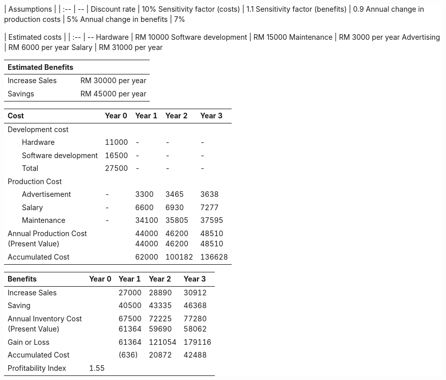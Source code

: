 <b style="font-weight:normal;" id="docs-internal-guid-bd07bad0-7fff-8956-14c4-9399c0662ab8"><div dir="ltr" style="margin-left:0pt;" align="left">
| Assumptions | |
:-- | -- |
Discount rate | 10%
Sensitivity factor (costs) | 1.1
Sensitivity factor (benefits) | 0.9
Annual change in production costs | 5%
Annual change in benefits | 7%

</div></b>

<b style="font-weight:normal;" id="docs-internal-guid-12f8c281-7fff-0961-d8a0-cdcc98b78d0d"><div dir="ltr" style="margin-left:0pt;" align="left">
| Estimated costs | |
:-- | --
Hardware | RM 10000
Software development | RM 15000
Maintenance | RM 3000 per year
Advertising | RM 6000 per year
Salary | RM 31000 per year

</div></b>


| Estimated Benefits |  |
| :--- | :--- |
| Increase Sales | RM 30000 per year |
| Savings | RM 45000 per year |

| Cost | Year 0 | Year 1 | Year 2 | Year 3 |
| :--- | :--- | :--- | :--- | :--- |
| Development cost |  |  |  |  |
| &emsp;&emsp;Hardware | 11000 | - | - | - |
| &emsp;&emsp;Software development | 16500 | - | - | - |
| &emsp;&emsp;Total | 27500 | - | - | - |
| Production Cost |  |  |  |  |
| &emsp;&emsp;Advertisement | - | 3300 | 3465 | 3638 |
| &emsp;&emsp;Salary | - | 6600 | 6930 | 7277 |
| &emsp;&emsp;Maintenance | - | 34100 | 35805 | 37595 |
| Annual Production Cost <br> (Present Value) |  | 44000<br> 44000 | 46200<br> 46200 | 48510<br> 48510 |
| Accumulated Cost |  | 62000 | 100182 | 136628 |

| Benefits | Year 0 | Year 1 | Year 2 | Year 3 |
| :--- | :--- | :--- | :--- | :--- |
| Increase Sales |  | 27000| 28890 | 30912 |
| Saving |  | 40500 | 43335 | 46368 |
| Annual Inventory  Cost <br> (Present Value) |  | 67500<br> 61364 | 72225<br> 59690 | 77280<br> 58062 |
| Gain or Loss |  | 61364 | 121054 | 179116 |
| Accumulated Cost |  | (636) | 20872 | 42488 |
| Profitability Index | 1.55 |  |  |  |
